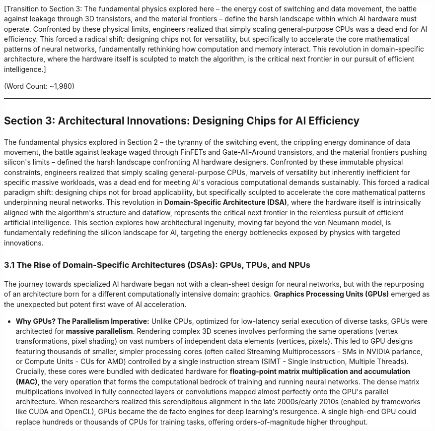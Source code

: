 [Transition to Section 3: The fundamental physics explored here – the energy cost of switching and data movement, the battle against leakage through 3D transistors, and the material frontiers – define the harsh landscape within which AI hardware must operate. Confronted by these physical limits, engineers realized that simply scaling general-purpose CPUs was a dead end for AI efficiency. This forced a radical shift: designing chips not for versatility, but specifically to accelerate the core mathematical patterns of neural networks, fundamentally rethinking how computation and memory interact. This revolution in domain-specific architecture, where the hardware itself is sculpted to match the algorithm, is the critical next frontier in our pursuit of efficient intelligence.]

(Word Count: ~1,980)



---





## Section 3: Architectural Innovations: Designing Chips for AI Efficiency

The fundamental physics explored in Section 2 – the tyranny of the switching event, the crippling energy dominance of data movement, the battle against leakage waged through FinFETs and Gate-All-Around transistors, and the material frontiers pushing silicon's limits – defined the harsh landscape confronting AI hardware designers. Confronted by these immutable physical constraints, engineers realized that simply scaling general-purpose CPUs, marvels of versatility but inherently inefficient for specific massive workloads, was a dead end for meeting AI's voracious computational demands sustainably. This forced a radical paradigm shift: designing chips not for broad applicability, but specifically sculpted to accelerate the core mathematical patterns underpinning neural networks. This revolution in **Domain-Specific Architecture (DSA)**, where the hardware itself is intrinsically aligned with the algorithm's structure and dataflow, represents the critical next frontier in the relentless pursuit of efficient artificial intelligence. This section explores how architectural ingenuity, moving far beyond the von Neumann model, is fundamentally redefining the silicon landscape for AI, targeting the energy bottlenecks exposed by physics with targeted innovations.

### 3.1 The Rise of Domain-Specific Architectures (DSAs): GPUs, TPUs, and NPUs

The journey towards specialized AI hardware began not with a clean-sheet design for neural networks, but with the repurposing of an architecture born for a different computationally intensive domain: graphics. **Graphics Processing Units (GPUs)** emerged as the unexpected but potent first wave of AI acceleration.

*   **Why GPUs? The Parallelism Imperative:** Unlike CPUs, optimized for low-latency serial execution of diverse tasks, GPUs were architected for **massive parallelism**. Rendering complex 3D scenes involves performing the same operations (vertex transformations, pixel shading) on vast numbers of independent data elements (vertices, pixels). This led to GPU designs featuring thousands of smaller, simpler processing cores (often called Streaming Multiprocessors - SMs in NVIDIA parlance, or Compute Units - CUs for AMD) controlled by a single instruction stream (SIMT - Single Instruction, Multiple Threads). Crucially, these cores were bundled with dedicated hardware for **floating-point matrix multiplication and accumulation (MAC)**, the very operation that forms the computational bedrock of training and running neural networks. The dense matrix multiplications involved in fully connected layers or convolutions mapped almost perfectly onto the GPU's parallel architecture. When researchers realized this serendipitous alignment in the late 2000s/early 2010s (enabled by frameworks like CUDA and OpenCL), GPUs became the de facto engines for deep learning's resurgence. A single high-end GPU could replace hundreds or thousands of CPUs for training tasks, offering orders-of-magnitude higher throughput.
